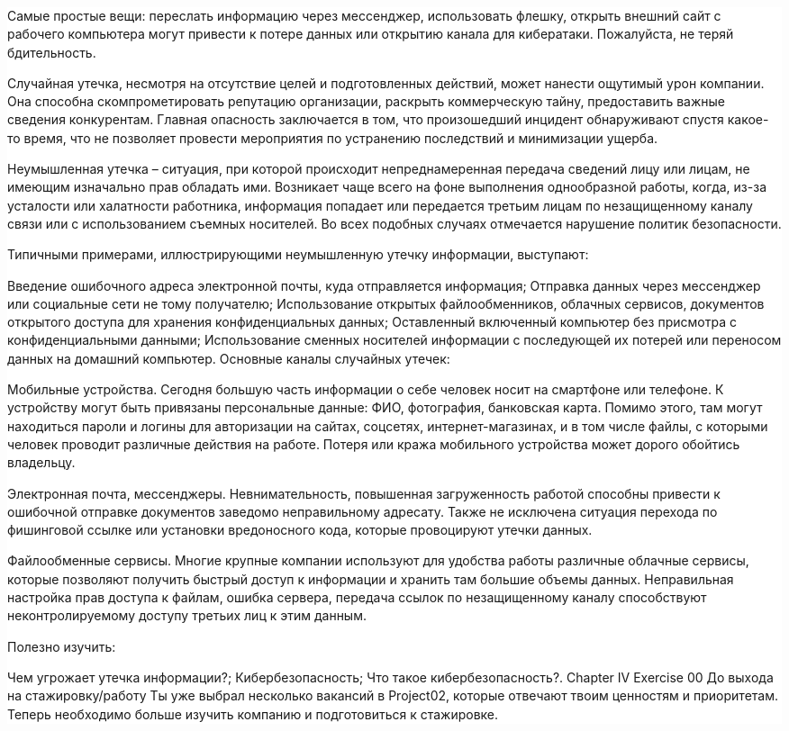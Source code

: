 Самые простые вещи: переслать информацию через мессенджер, использовать флешку, открыть внешний сайт с рабочего компьютера могут привести к потере данных или открытию канала для кибератаки. Пожалуйста, не теряй бдительность.

Случайная утечка, несмотря на отсутствие целей и подготовленных действий, может нанести ощутимый урон компании. Она способна скомпрометировать репутацию организации, раскрыть коммерческую тайну, предоставить важные сведения конкурентам. Главная опасность заключается в том, что произошедший инцидент обнаруживают спустя какое-то время, что не позволяет провести мероприятия по устранению последствий и минимизации ущерба.

Неумышленная утечка – ситуация, при которой происходит непреднамеренная передача сведений лицу или лицам, не имеющим изначально прав обладать ими. Возникает чаще всего на фоне выполнения однообразной работы, когда, из-за усталости или халатности работника, информация попадает или передается третьим лицам по незащищенному каналу связи или с использованием съемных носителей. Во всех подобных случаях отмечается нарушение политик безопасности.

Типичными примерами, иллюстрирующими неумышленную утечку информации, выступают:

Введение ошибочного адреса электронной почты, куда отправляется информация;
Отправка данных через мессенджер или социальные сети не тому получателю;
Использование открытых файлообменников, облачных сервисов, документов открытого доступа для хранения конфиденциальных данных;
Оставленный включенный компьютер без присмотра с конфиденциальными данными;
Использование сменных носителей информации с последующей их потерей или переносом данных на домашний компьютер.
Основные каналы случайных утечек:

Мобильные устройства.
Сегодня большую часть информации о себе человек носит на смартфоне или телефоне. К устройству могут быть привязаны персональные данные: ФИО, фотография, банковская карта. Помимо этого, там могут находиться пароли и логины для авторизации на сайтах, соцсетях, интернет-магазинах, и в том числе файлы, с которыми человек проводит различные действия на работе. Потеря или кража мобильного устройства может дорого обойтись владельцу.

Электронная почта, мессенджеры.
Невнимательность, повышенная загруженность работой способны привести к ошибочной отправке документов заведомо неправильному адресату. Также не исключена ситуация перехода по фишинговой ссылке или установки вредоносного кода, которые провоцируют утечки данных.

Файлообменные сервисы.
Многие крупные компании используют для удобства работы различные облачные сервисы, которые позволяют получить быстрый доступ к информации и хранить там большие объемы данных. Неправильная настройка прав доступа к файлам, ошибка сервера, передача ссылок по незащищенному каналу способствуют неконтролируемому доступу третьих лиц к этим данным.

Полезно изучить:

Чем угрожает утечка информации?;
Кибербезопасность;
Что такое кибербезопасность?.
Chapter IV
Exercise 00
До выхода на стажировку/работу
Ты уже выбрал несколько вакансий в Project02, которые отвечают твоим ценностям и приоритетам. Теперь необходимо больше изучить компанию и подготовиться к стажировке.
